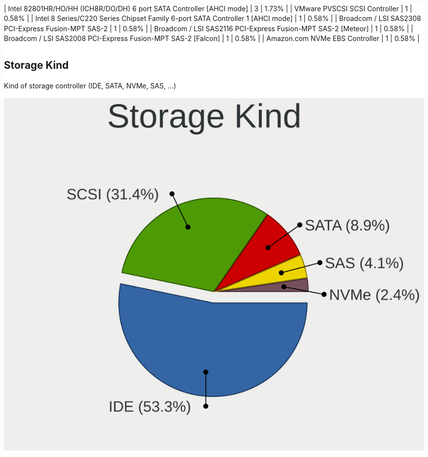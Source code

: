 | Intel 82801HR/HO/HH (ICH8R/DO/DH) 6 port SATA Controller [AHCI mode]           | 3         | 1.73%   |
| VMware PVSCSI SCSI Controller                                                  | 1         | 0.58%   |
| Intel 8 Series/C220 Series Chipset Family 6-port SATA Controller 1 [AHCI mode] | 1         | 0.58%   |
| Broadcom / LSI SAS2308 PCI-Express Fusion-MPT SAS-2                            | 1         | 0.58%   |
| Broadcom / LSI SAS2116 PCI-Express Fusion-MPT SAS-2 [Meteor]                   | 1         | 0.58%   |
| Broadcom / LSI SAS2008 PCI-Express Fusion-MPT SAS-2 [Falcon]                   | 1         | 0.58%   |
| Amazon.com NVMe EBS Controller                                                 | 1         | 0.58%   |

Storage Kind
------------

Kind of storage controller (IDE, SATA, NVMe, SAS, ...)

![Storage Kind](./All/images/pie_chart_bsd/storage_kind.svg)
